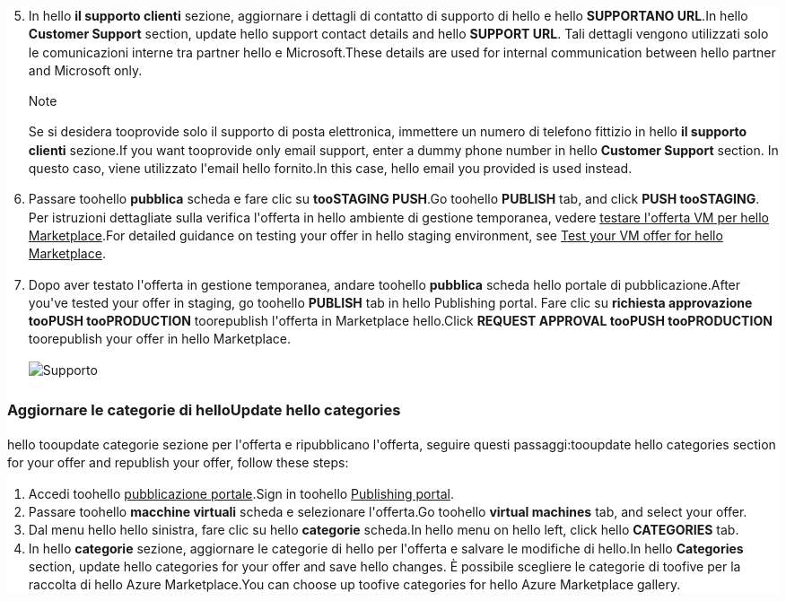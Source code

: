 5. <span data-ttu-id="9aafb-238">In hello **il supporto clienti** sezione, aggiornare i dettagli di contatto di supporto di hello e hello **SUPPORTANO URL**.</span><span class="sxs-lookup"><span data-stu-id="9aafb-238">In hello **Customer Support** section, update hello support contact details and hello **SUPPORT URL**.</span></span> <span data-ttu-id="9aafb-239">Tali dettagli vengono utilizzati solo le comunicazioni interne tra partner hello e Microsoft.</span><span class="sxs-lookup"><span data-stu-id="9aafb-239">These details are used for internal communication between hello partner and Microsoft only.</span></span>

   > [!NOTE]
   > <span data-ttu-id="9aafb-240">Se si desidera tooprovide solo il supporto di posta elettronica, immettere un numero di telefono fittizio in hello **il supporto clienti** sezione.</span><span class="sxs-lookup"><span data-stu-id="9aafb-240">If you want tooprovide only email support, enter a dummy phone number in hello **Customer Support** section.</span></span> <span data-ttu-id="9aafb-241">In questo caso, viene utilizzato l'email hello fornito.</span><span class="sxs-lookup"><span data-stu-id="9aafb-241">In this case, hello email you provided is used instead.</span></span>
   >
   >
6. <span data-ttu-id="9aafb-242">Passare toohello **pubblica** scheda e fare clic su **tooSTAGING PUSH**.</span><span class="sxs-lookup"><span data-stu-id="9aafb-242">Go toohello **PUBLISH** tab, and click **PUSH tooSTAGING**.</span></span> <span data-ttu-id="9aafb-243">Per istruzioni dettagliate sulla verifica l'offerta in hello ambiente di gestione temporanea, vedere [testare l'offerta VM per hello Marketplace](marketplace-publishing-vm-image-test-in-staging.md).</span><span class="sxs-lookup"><span data-stu-id="9aafb-243">For detailed guidance on testing your offer in hello staging environment, see [Test your VM offer for hello Marketplace](marketplace-publishing-vm-image-test-in-staging.md).</span></span>
7. <span data-ttu-id="9aafb-244">Dopo aver testato l'offerta in gestione temporanea, andare toohello **pubblica** scheda hello portale di pubblicazione.</span><span class="sxs-lookup"><span data-stu-id="9aafb-244">After you've tested your offer in staging, go toohello **PUBLISH** tab in hello Publishing portal.</span></span> <span data-ttu-id="9aafb-245">Fare clic su **richiesta approvazione tooPUSH tooPRODUCTION** toorepublish l'offerta in Marketplace hello.</span><span class="sxs-lookup"><span data-stu-id="9aafb-245">Click **REQUEST APPROVAL tooPUSH tooPRODUCTION** toorepublish your offer in hello Marketplace.</span></span>

    ![Supporto](media/marketplace-publishing-vm-image-post-publishing/img02.6_07.png)

### <a name="update-hello-categories"></a><span data-ttu-id="9aafb-247">Aggiornare le categorie di hello</span><span class="sxs-lookup"><span data-stu-id="9aafb-247">Update hello categories</span></span>
<span data-ttu-id="9aafb-248">hello tooupdate categorie sezione per l'offerta e ripubblicano l'offerta, seguire questi passaggi:</span><span class="sxs-lookup"><span data-stu-id="9aafb-248">tooupdate hello categories section for your offer and republish your offer, follow these steps:</span></span>

1. <span data-ttu-id="9aafb-249">Accedi toohello [pubblicazione portale](https://publish.windowsazure.com).</span><span class="sxs-lookup"><span data-stu-id="9aafb-249">Sign in toohello [Publishing portal](https://publish.windowsazure.com).</span></span>
2. <span data-ttu-id="9aafb-250">Passare toohello **macchine virtuali** scheda e selezionare l'offerta.</span><span class="sxs-lookup"><span data-stu-id="9aafb-250">Go toohello **virtual machines** tab, and select your offer.</span></span>
3. <span data-ttu-id="9aafb-251">Dal menu hello hello sinistra, fare clic su hello **categorie** scheda.</span><span class="sxs-lookup"><span data-stu-id="9aafb-251">In hello menu on hello left, click hello **CATEGORIES** tab.</span></span>
4. <span data-ttu-id="9aafb-252">In hello **categorie** sezione, aggiornare le categorie di hello per l'offerta e salvare le modifiche di hello.</span><span class="sxs-lookup"><span data-stu-id="9aafb-252">In hello **Categories** section, update hello categories for your offer and save hello changes.</span></span> <span data-ttu-id="9aafb-253">È possibile scegliere le categorie di toofive per la raccolta di hello Azure Marketplace.</span><span class="sxs-lookup"><span data-stu-id="9aafb-253">You can choose up toofive categories for hello Azure Marketplace gallery.</span></span>